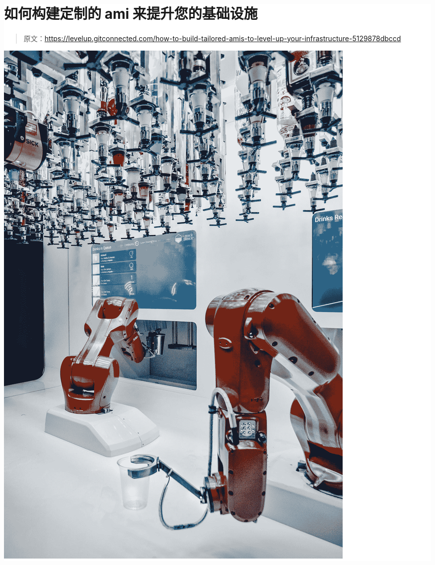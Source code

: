 # 如何构建定制的 ami 来提升您的基础设施

> 原文：<https://levelup.gitconnected.com/how-to-build-tailored-amis-to-level-up-your-infrastructure-5129878dbccd>

![](img/ad431578f83cb90c5dcedce2f0f63540.png)
